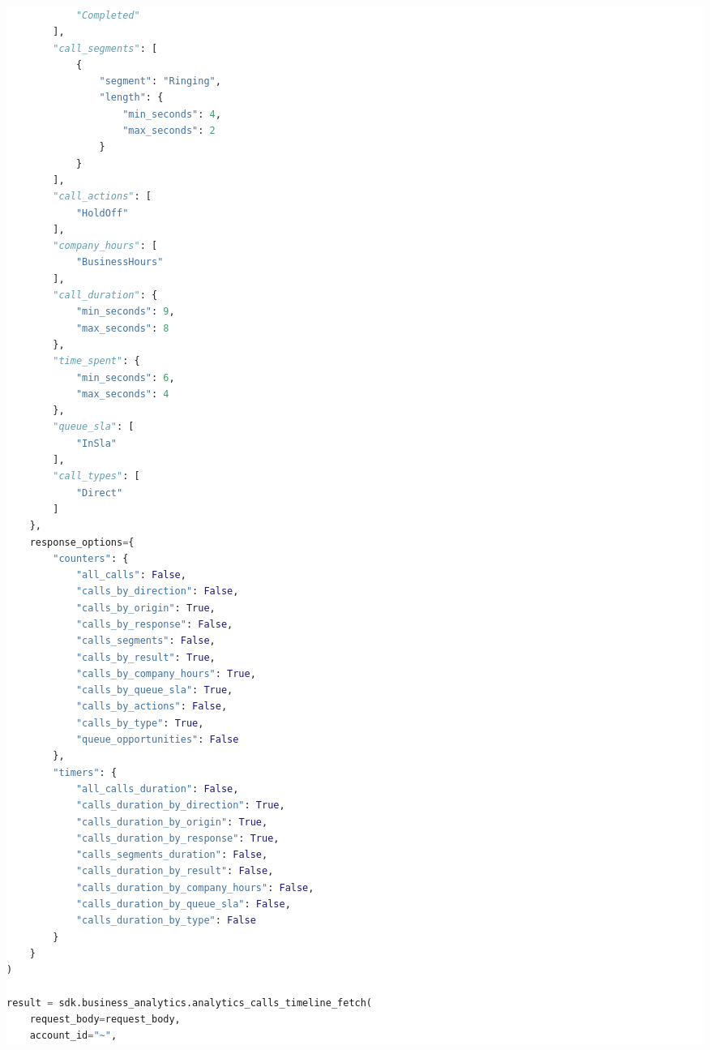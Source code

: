 ```python
            "Completed"
        ],
        "call_segments": [
            {
                "segment": "Ringing",
                "length": {
                    "min_seconds": 4,
                    "max_seconds": 2
                }
            }
        ],
        "call_actions": [
            "HoldOff"
        ],
        "company_hours": [
            "BusinessHours"
        ],
        "call_duration": {
            "min_seconds": 9,
            "max_seconds": 8
        },
        "time_spent": {
            "min_seconds": 6,
            "max_seconds": 4
        },
        "queue_sla": [
            "InSla"
        ],
        "call_types": [
            "Direct"
        ]
    },
    response_options={
        "counters": {
            "all_calls": False,
            "calls_by_direction": False,
            "calls_by_origin": True,
            "calls_by_response": False,
            "calls_segments": False,
            "calls_by_result": True,
            "calls_by_company_hours": True,
            "calls_by_queue_sla": True,
            "calls_by_actions": False,
            "calls_by_type": True,
            "queue_opportunities": False
        },
        "timers": {
            "all_calls_duration": False,
            "calls_duration_by_direction": True,
            "calls_duration_by_origin": True,
            "calls_duration_by_response": True,
            "calls_segments_duration": False,
            "calls_duration_by_result": False,
            "calls_duration_by_company_hours": False,
            "calls_duration_by_queue_sla": False,
            "calls_duration_by_type": False
        }
    }
)

result = sdk.business_analytics.analytics_calls_timeline_fetch(
    request_body=request_body,
    account_id="~",
```